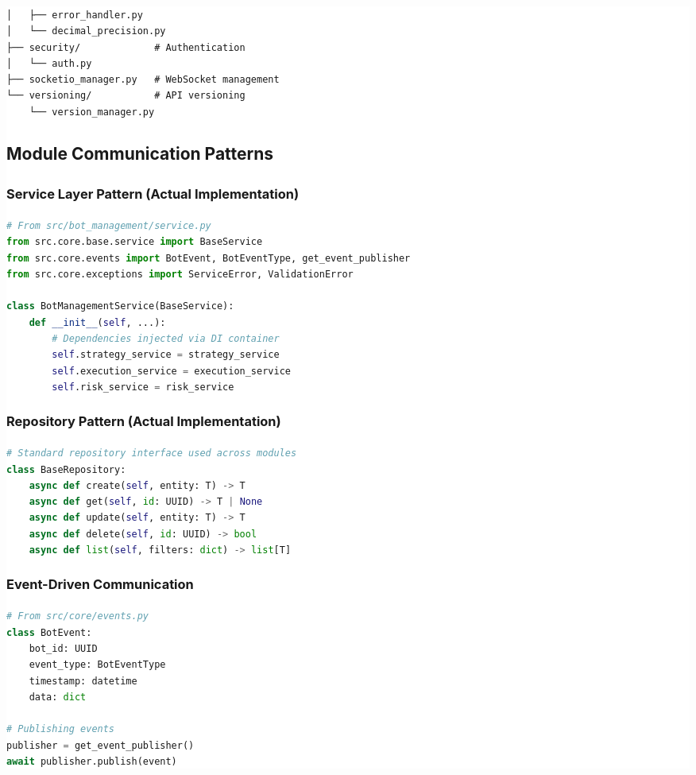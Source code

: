 ```
│   ├── error_handler.py
│   └── decimal_precision.py
├── security/             # Authentication
│   └── auth.py
├── socketio_manager.py   # WebSocket management
└── versioning/           # API versioning
    └── version_manager.py
```

## Module Communication Patterns

### Service Layer Pattern (Actual Implementation)
```python
# From src/bot_management/service.py
from src.core.base.service import BaseService
from src.core.events import BotEvent, BotEventType, get_event_publisher
from src.core.exceptions import ServiceError, ValidationError

class BotManagementService(BaseService):
    def __init__(self, ...):
        # Dependencies injected via DI container
        self.strategy_service = strategy_service
        self.execution_service = execution_service
        self.risk_service = risk_service
```

### Repository Pattern (Actual Implementation)
```python
# Standard repository interface used across modules
class BaseRepository:
    async def create(self, entity: T) -> T
    async def get(self, id: UUID) -> T | None
    async def update(self, entity: T) -> T
    async def delete(self, id: UUID) -> bool
    async def list(self, filters: dict) -> list[T]
```

### Event-Driven Communication
```python
# From src/core/events.py
class BotEvent:
    bot_id: UUID
    event_type: BotEventType
    timestamp: datetime
    data: dict

# Publishing events
publisher = get_event_publisher()
await publisher.publish(event)
```
